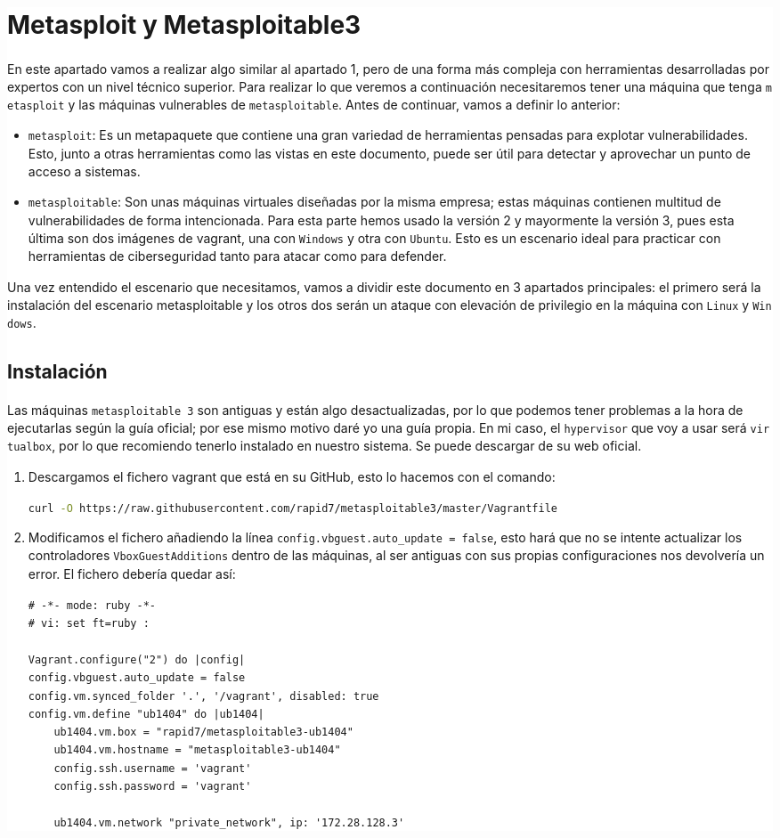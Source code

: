 # Metasploit y Metasploitable3

En este apartado vamos a realizar algo similar al apartado 1, pero de una forma más compleja con herramientas desarrolladas por expertos con un nivel técnico superior. Para realizar lo que veremos a continuación necesitaremos tener una máquina que tenga `metasploit` y las máquinas vulnerables de `metasploitable`. Antes de continuar, vamos a definir lo anterior:

* `metasploit`: Es un metapaquete que contiene una gran variedad de herramientas pensadas para explotar vulnerabilidades. Esto, junto a otras herramientas como las vistas en este documento, puede ser útil para detectar y aprovechar un punto de acceso a sistemas.

* `metasploitable`: Son unas máquinas virtuales diseñadas por la misma empresa; estas máquinas contienen multitud de vulnerabilidades de forma intencionada. Para esta parte hemos usado la versión 2 y mayormente la versión 3, pues esta última son dos imágenes de vagrant, una con `Windows` y otra con `Ubuntu`. Esto es un escenario ideal para practicar con herramientas de ciberseguridad tanto para atacar como para defender.

Una vez entendido el escenario que necesitamos, vamos a dividir este documento en 3 apartados principales: el primero será la instalación del escenario metasploitable y los otros dos serán un ataque con elevación de privilegio en la máquina con `Linux` y `Windows`.

## Instalación

Las máquinas `metasploitable 3` son antiguas y están algo desactualizadas, por lo que podemos tener problemas a la hora de ejecutarlas según la guía oficial; por ese mismo motivo daré yo una guía propia. En mi caso, el `hypervisor` que voy a usar será `virtualbox`, por lo que recomiendo tenerlo instalado en nuestro sistema. Se puede descargar de su web oficial.

1. Descargamos el fichero vagrant que está en su GitHub, esto lo hacemos con el comando:
    ```bash
    curl -O https://raw.githubusercontent.com/rapid7/metasploitable3/master/Vagrantfile
    ```

2. Modificamos el fichero añadiendo la línea `config.vbguest.auto_update = false`, esto hará que no se intente actualizar los controladores `VboxGuestAdditions` dentro de las máquinas, al ser antiguas con sus propias configuraciones nos devolvería un error. El fichero debería quedar así:
    ```plaintext --title="Fichero de Vagrant"
    # -*- mode: ruby -*-
    # vi: set ft=ruby :

    Vagrant.configure("2") do |config|
    config.vbguest.auto_update = false
    config.vm.synced_folder '.', '/vagrant', disabled: true
    config.vm.define "ub1404" do |ub1404|
        ub1404.vm.box = "rapid7/metasploitable3-ub1404"
        ub1404.vm.hostname = "metasploitable3-ub1404"
        config.ssh.username = 'vagrant'
        config.ssh.password = 'vagrant'

        ub1404.vm.network "private_network", ip: '172.28.128.3'
